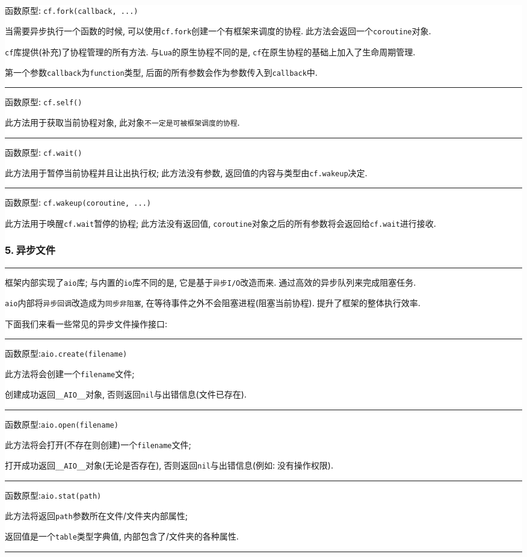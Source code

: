 
  函数原型: `cf.fork(callback, ...)`

  当需要异步执行一个函数的时候, 可以使用`cf.fork`创建一个有框架来调度的协程. 此方法会返回一个`coroutine`对象.

  `cf`库提供(补充)了协程管理的所有方法. 与`Lua`的原生协程不同的是, `cf`在原生协程的基础上加入了生命周期管理.

  第一个参数`callback`为`function`类型, 后面的所有参数会作为参数传入到`callback`中.

---

  函数原型: `cf.self()`

  此方法用于获取当前协程对象, 此对象`不一定是可被框架调度的协程`.

---

  函数原型: `cf.wait()`

  此方法用于暂停当前协程并且让出执行权; 此方法没有参数, 返回值的内容与类型由`cf.wakeup`决定.

---

  函数原型: `cf.wakeup(coroutine, ...)`  

  此方法用于唤醒`cf.wait`暂停的协程; 此方法没有返回值, `coroutine`对象之后的所有参数将会返回给`cf.wait`进行接收.


### 5. 异步文件

---

  框架内部实现了`aio`库; 与内置的`io`库不同的是, 它是基于`异步I/O`改造而来. 通过高效的异步队列来完成阻塞任务.

  `aio`内部将`异步回调`改造成为`同步非阻塞`, 在等待事件之外不会阻塞进程(阻塞当前协程). 提升了框架的整体执行效率.

  下面我们来看一些常见的异步文件操作接口:

---

  函数原型:`aio.create(filename)`

  此方法将会创建一个`filename`文件;

  创建成功返回`__AIO__`对象, 否则返回`nil`与出错信息(文件已存在).

---

  函数原型:`aio.open(filename)`

  此方法将会打开(不存在则创建)一个`filename`文件;

  打开成功返回`__AIO__`对象(无论是否存在), 否则返回`nil`与出错信息(例如: 没有操作权限).

---

  函数原型:`aio.stat(path)`

  此方法将返回`path`参数所在文件/文件夹内部属性;

  返回值是一个`table`类型字典值, 内部包含了/文件夹的各种属性.

---
